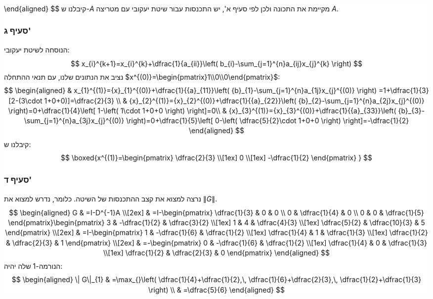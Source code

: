 \end{aligned}
$$
קיבלנו ש-$A$ מקיימת את התכונה ולכן לפי סעיף א', יש התכנסות עבור שיטת יעקובי עם מטריצה $A$.

### סעיף ג'
הנוסחה לשיטת יעקובי:
$$
x_{i}^{k+1}=x_{i}^{k}+\dfrac{1}{a_{ii}}\left( b_{i}-\sum_{j=1}^{n}a_{ij}x_{j}^{k}  \right)
$$
נציב את הנתונים שלנו, עם תנאי ההתחלה $x^{(0)}=\begin{pmatrix}1\\0\\0\end{pmatrix}$:
$$
\begin{aligned}
 & x_{1}^{(1)}={x}_{1}^{(0)}+\dfrac{1}{{a}_{11}}\left( {b}_{1}-\sum_{j=1}^{n}a_{1j}x_{j}^{(0)}  \right) =1+\dfrac{1}{3}[2-(3\cdot 1+0+0)]=\dfrac{2}{3} \\
 & {x}_{2}^{(1)}={x}_{2}^{(0)}+\dfrac{1}{{a}_{22}}\left( {b}_{2}-\sum_{j=1}^{n}a_{2j}x_{j}^{(0)}  \right)=0+\dfrac{1}{4}\left[ 1-\left( 1\cdot 1+0+0 \right) \right]=0\\
 & {x}_{3}^{(1)}={x}_{3}^{(0)}+\dfrac{1}{{a}_{33}}\left( {b}_{3}-\sum_{j=1}^{n}a_{3j}x_{j}^{(0)}  \right)=0+\dfrac{1}{5}\left[ 0-\left( \dfrac{5}{2}\cdot 1+0+0 \right) \right]=-\dfrac{1}{2}
\end{aligned}
$$
קיבלנו ש:
$$
\boxed{x^{(1)}=\begin{pmatrix}
\dfrac{2}{3} \\[1ex]
0 \\[1ex]
-\dfrac{1}{2}
\end{pmatrix} }
$$

### סעיף ד'
נרצה למצוא את קצב ההתכנסות של השיטה. כלומר, נדרש למצוא את $\| G\|$.
$$
\begin{aligned}
G & =I-D^{-1}A \\[2ex]
 & =I-\begin{pmatrix}
\dfrac{1}{3} & 0 & 0 \\
0 & \dfrac{1}{4} & 0 \\
0 & 0 & \dfrac{1}{5}
\end{pmatrix}\begin{pmatrix}
3 & -\dfrac{1}{2} & \dfrac{3}{2} \\[1ex]
1 & 4 & \dfrac{4}{3} \\[1ex]
\dfrac{5}{2} & \dfrac{10}{3} & 5
\end{pmatrix} \\[2ex]
 & =I-\begin{pmatrix}
1 & -\dfrac{1}{6} & \dfrac{1}{2} \\[1ex]
\dfrac{1}{4} & 1 & \dfrac{1}{3} \\[1ex]
\dfrac{1}{2} & \dfrac{2}{3} & 1
\end{pmatrix} \\[2ex]
 & =-\begin{pmatrix}
0 & -\dfrac{1}{6} & \dfrac{1}{2} \\[1ex]
\dfrac{1}{4} & 0 & \dfrac{1}{3} \\[1ex]
\dfrac{1}{2} & \dfrac{2}{3} & 0
\end{pmatrix}
\end{aligned}
$$
הנורמה-$1$ שלה יהיה:
$$
\begin{aligned}
\| G\|_{1} & =\max_{}\left( \dfrac{1}{4}+\dfrac{1}{2},\, \dfrac{1}{6}+\dfrac{2}{3},\, \dfrac{1}{2}+\dfrac{1}{3} \right) \\
 & =\dfrac{5}{6}
\end{aligned}
$$